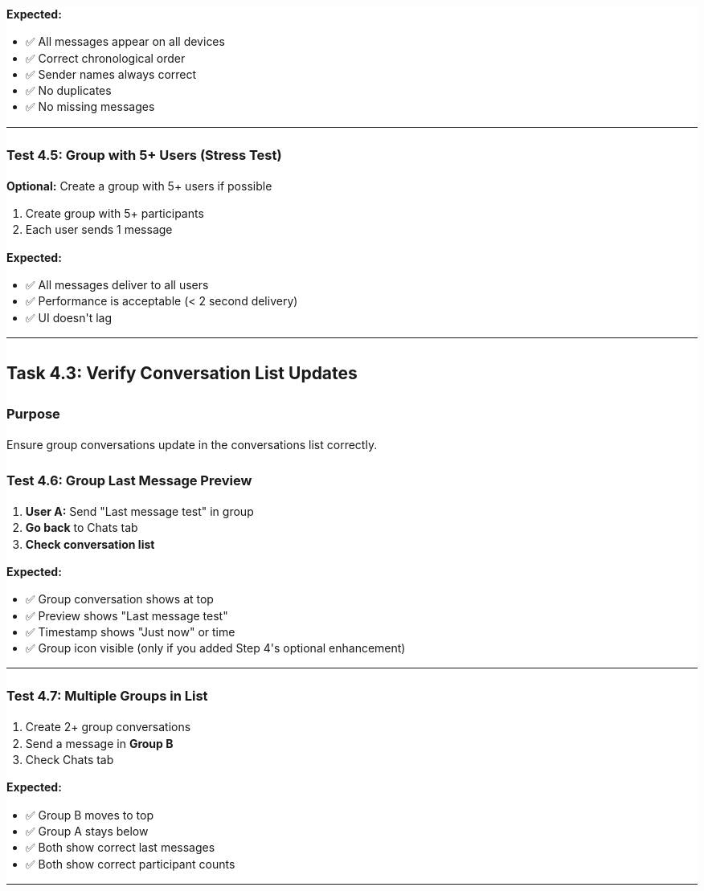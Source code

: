 **Expected:**
- ✅ All messages appear on all devices
- ✅ Correct chronological order
- ✅ Sender names always correct
- ✅ No duplicates
- ✅ No missing messages

---

### Test 4.5: Group with 5+ Users (Stress Test)

**Optional:** Create a group with 5+ users if possible

1. Create group with 5+ participants
2. Each user sends 1 message

**Expected:**
- ✅ All messages deliver to all users
- ✅ Performance is acceptable (< 2 second delivery)
- ✅ UI doesn't lag

---

## Task 4.3: Verify Conversation List Updates

### Purpose

Ensure group conversations update in the conversations list correctly.

### Test 4.6: Group Last Message Preview

1. **User A:** Send "Last message test" in group
2. **Go back** to Chats tab
3. **Check conversation list**

**Expected:**
- ✅ Group conversation shows at top
- ✅ Preview shows "Last message test"
- ✅ Timestamp shows "Just now" or time
- ✅ Group icon visible (only if you added Step 4's optional enhancement)

---

### Test 4.7: Multiple Groups in List

1. Create 2+ group conversations
2. Send a message in **Group B**
3. Check Chats tab

**Expected:**
- ✅ Group B moves to top
- ✅ Group A stays below
- ✅ Both show correct last messages
- ✅ Both show correct participant counts

---